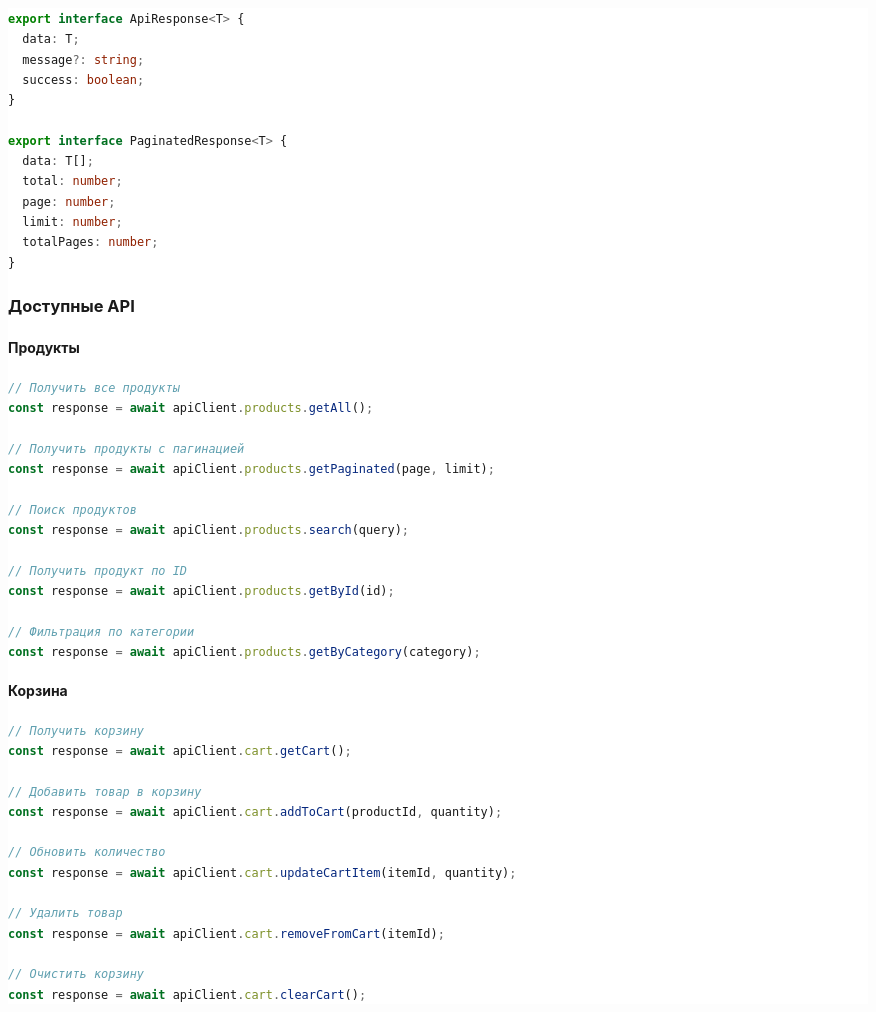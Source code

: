 ```typescript
export interface ApiResponse<T> {
  data: T;
  message?: string;
  success: boolean;
}

export interface PaginatedResponse<T> {
  data: T[];
  total: number;
  page: number;
  limit: number;
  totalPages: number;
}
```

### Доступные API

#### Продукты
```typescript
// Получить все продукты
const response = await apiClient.products.getAll();

// Получить продукты с пагинацией
const response = await apiClient.products.getPaginated(page, limit);

// Поиск продуктов
const response = await apiClient.products.search(query);

// Получить продукт по ID
const response = await apiClient.products.getById(id);

// Фильтрация по категории
const response = await apiClient.products.getByCategory(category);
```

#### Корзина
```typescript
// Получить корзину
const response = await apiClient.cart.getCart();

// Добавить товар в корзину
const response = await apiClient.cart.addToCart(productId, quantity);

// Обновить количество
const response = await apiClient.cart.updateCartItem(itemId, quantity);

// Удалить товар
const response = await apiClient.cart.removeFromCart(itemId);

// Очистить корзину
const response = await apiClient.cart.clearCart();
```
